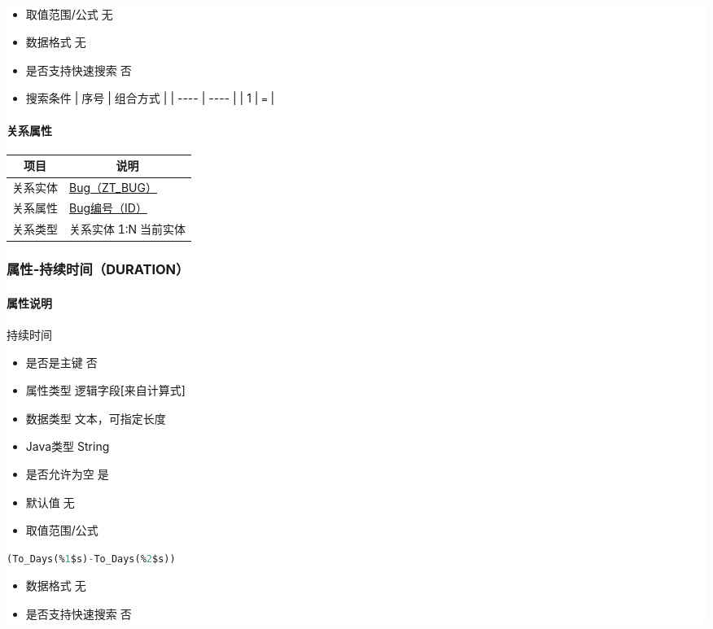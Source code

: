 - 取值范围/公式
无

- 数据格式
无

- 是否支持快速搜索
否

- 搜索条件
| 序号 | 组合方式 |
| ---- | ---- |
| 1 | `=` |

#### 关系属性
| 项目 | 说明 |
| ---- | ---- |
| 关系实体 | [Bug（ZT_BUG）](../zentao/Bug) |
| 关系属性 | [Bug编号（ID）](../zentao/Bug/#属性-Bug编号（ID）) |
| 关系类型 | 关系实体 1:N 当前实体 |

### 属性-持续时间（DURATION）
#### 属性说明
持续时间

- 是否是主键
否

- 属性类型
逻辑字段[来自计算式]

- 数据类型
文本，可指定长度

- Java类型
String

- 是否允许为空
是

- 默认值
无

- 取值范围/公式
```SQL
(To_Days(%1$s)-To_Days(%2$s))
```

- 数据格式
无

- 是否支持快速搜索
否
